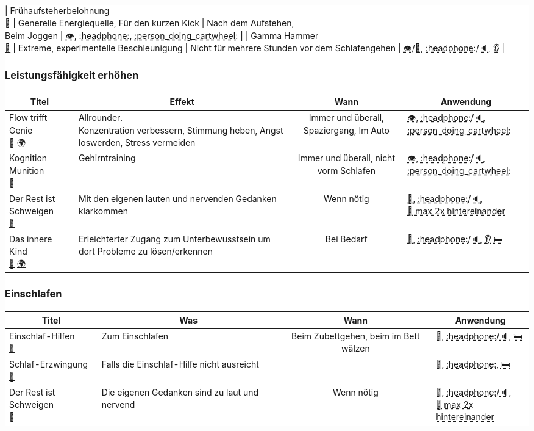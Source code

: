 | Frühaufsteherbelohnung<br><a href=/documents/neurostreams/katalog-de/Frühaufsteherbelohnung.pdf class="no-underline" target=_blank>:page_with_curl:</a> | Generelle Energiequelle, Für den kurzen Kick | Nach dem Aufstehen,<br>Beim Joggen | <span class="text-xl"><abbr class="no-underline" title="Augen offen">:eye:</abbr>, <abbr class="no-underline" title="Kopfhörer sind Pflicht">:headphone:</abbr>, <abbr class="no-underline" title="Kann nebenbei gehört werden">:person_doing_cartwheel:</abbr> |
| Gamma Hammer<br><a href=/documents/neurostreams/katalog-de/Gamma_Hammer.pdf class="no-underline" target=_blank>:page_with_curl:</a> | Extreme, experimentelle Beschleunigung | Nicht für mehrere Stunden vor dem Schlafengehen | <span class="text-xl"><abbr class="no-underline" title="Augen offen">:eye:</abbr>/<span class="text-xl"><abbr class="no-underline" title="Augen geschlossen">:see_no_evil:</abbr>, <abbr class="no-underline" title="Kopfhörer sind empfohlen">:headphone:</abbr>/<abbr class="no-underline" title="Lautsprecher sind möglich">:speaker:</abbr>, <abbr class="no-underline" title="Aktiv zuhören">:ear:</abbr> |

### Leistungsfähigkeit erhöhen

| Titel | Effekt | Wann | Anwendung |
|-|-|:-:|-|
| Flow trifft Genie<br><a href=/documents/neurostreams/katalog-de/Flow_trifft_Genie.pdf class="no-underline" target=_blank>:page_with_curl:</a> <a href="https://www.neurostreams.de/portfolio/im-flow/#aff=jneidel" class="no-underline" target=_blank>:earth_africa:</a> | Allrounder.<br>Konzentration verbessern, Stimmung heben, Angst loswerden, Stress vermeiden | Immer und überall, Spaziergang, Im Auto | <span class="text-xl"><abbr class="no-underline" title="Augen offen">:eye:</abbr>, <abbr class="no-underline" title="Kopfhörer sind empfohlen">:headphone:</abbr>/<abbr class="no-underline" title="Lautsprecher sind möglich">:speaker:</abbr>, <abbr class="no-underline" title="Kann nebenbei gehört werden">:person_doing_cartwheel:</abbr> |
| Kognition Munition<br><a href=/documents/neurostreams/katalog-de/Kognition_Munition.pdf class="no-underline" target=_blank>:page_with_curl:</a> | Gehirntraining | Immer und überall, nicht vorm Schlafen | <span class="text-xl"><abbr class="no-underline" title="Augen offen">:eye:</abbr>, <abbr class="no-underline" title="Kopfhörer sind empfohlen">:headphone:</abbr>/<abbr class="no-underline" title="Lautsprecher sind möglich">:speaker:</abbr>, <abbr class="no-underline" title="Kann nebenbei gehört werden">:person_doing_cartwheel:</abbr> |
| Der Rest ist Schweigen<br><a href=/documents/neurostreams/katalog-de/Der_Rest_ist_Schweigen.pdf class="no-underline" target=_blank>:page_with_curl:</a> | Mit den eigenen lauten und nervenden Gedanken klarkommen  | Wenn nötig | <span class="text-xl"><abbr class="no-underline" title="Augen geschlossen">:see_no_evil:</abbr>, <abbr class="no-underline" title="Kopfhörer sind empfohlen">:headphone:</abbr>/<abbr class="no-underline" title="Lautsprecher sind möglich">:speaker:</abbr>, <br><abbr class="no-underline" title="Nicht mehr als 2x hintereinander">:arrows_counterclockwise:<abbr><span class="text-xs"> max 2x hintereinander<span> |
| Das innere Kind<br><a href=/documents/neurostreams/katalog-de/Das_innere_Kind.pdf class="no-underline" target=_blank>:page_with_curl:</a> <a href="https://www.neurostreams.de/portfolio/das-innere-kind/#aff=jneidel" class="no-underline" target=_blank>:earth_africa:</a> | Erleichterter Zugang zum Unterbewusstsein um dort Probleme zu lösen/erkennen | Bei Bedarf | <span class="text-xl"><abbr class="no-underline" title="Augen geschlossen">:see_no_evil:</abbr>, <abbr class="no-underline" title="Kopfhörer sind empfohlen">:headphone:</abbr>/<abbr class="no-underline" title="Lautsprecher sind möglich">:speaker:</abbr>, <abbr class="no-underline" title="Aktiv zuhören">:ear:</abbr> <abbr class="no-underline" title="Hinlegen bzw. bequem machen">:bed:</abbr> |

### Einschlafen

| Titel | Was | Wann | Anwendung |
|-|-|:-:|-|
| Einschlaf-Hilfen<br><a href=/documents/neurostreams/katalog-de/Einschlaf-Hilfen.pdf class="no-underline" target=_blank>:page_with_curl:</a> | Zum Einschlafen | Beim Zubettgehen, beim im Bett wälzen | <span class="text-xl"><abbr class="no-underline" title="Augen geschlossen">:see_no_evil:</abbr>, <abbr class="no-underline" title="Kopfhörer sind möglich">:headphone:</abbr>/<abbr class="no-underline" title="Lautsprecher sind möglich">:speaker:</abbr>, <abbr class="no-underline" title="Im Bett liegend">:bed:</abbr> |
| Schlaf-Erzwingung<br><a href=/documents/neurostreams/katalog-de/Schlaf-Erzwingung.pdf class="no-underline" target=_blank>:page_with_curl:</a> | Falls die Einschlaf-Hilfe nicht ausreicht | | <span class="text-xl"><abbr class="no-underline" title="Augen geschlossen">:see_no_evil:</abbr>, <abbr class="no-underline" title="Kopfhörer sind Pflicht">:headphone:</abbr>, <abbr class="no-underline" title="Im Bett liegend">:bed:</abbr> |
| Der Rest ist Schweigen<br><a href=/documents/neurostreams/katalog-de/Der_Rest_ist_Schweigen.pdf class="no-underline" target=_blank>:page_with_curl:</a> | Die eigenen Gedanken sind zu laut und nervend | Wenn nötig | <span class="text-xl"><abbr class="no-underline" title="Augen geschlossen">:see_no_evil:</abbr>, <abbr class="no-underline" title="Kopfhörer sind empfohlen">:headphone:</abbr>/<abbr class="no-underline" title="Lautsprecher sind möglich">:speaker:</abbr>, <br><abbr class="no-underline" title="Nicht mehr als 2x hintereinander">:arrows_counterclockwise:<abbr><span class="text-xs"> max 2x hintereinander<span> |